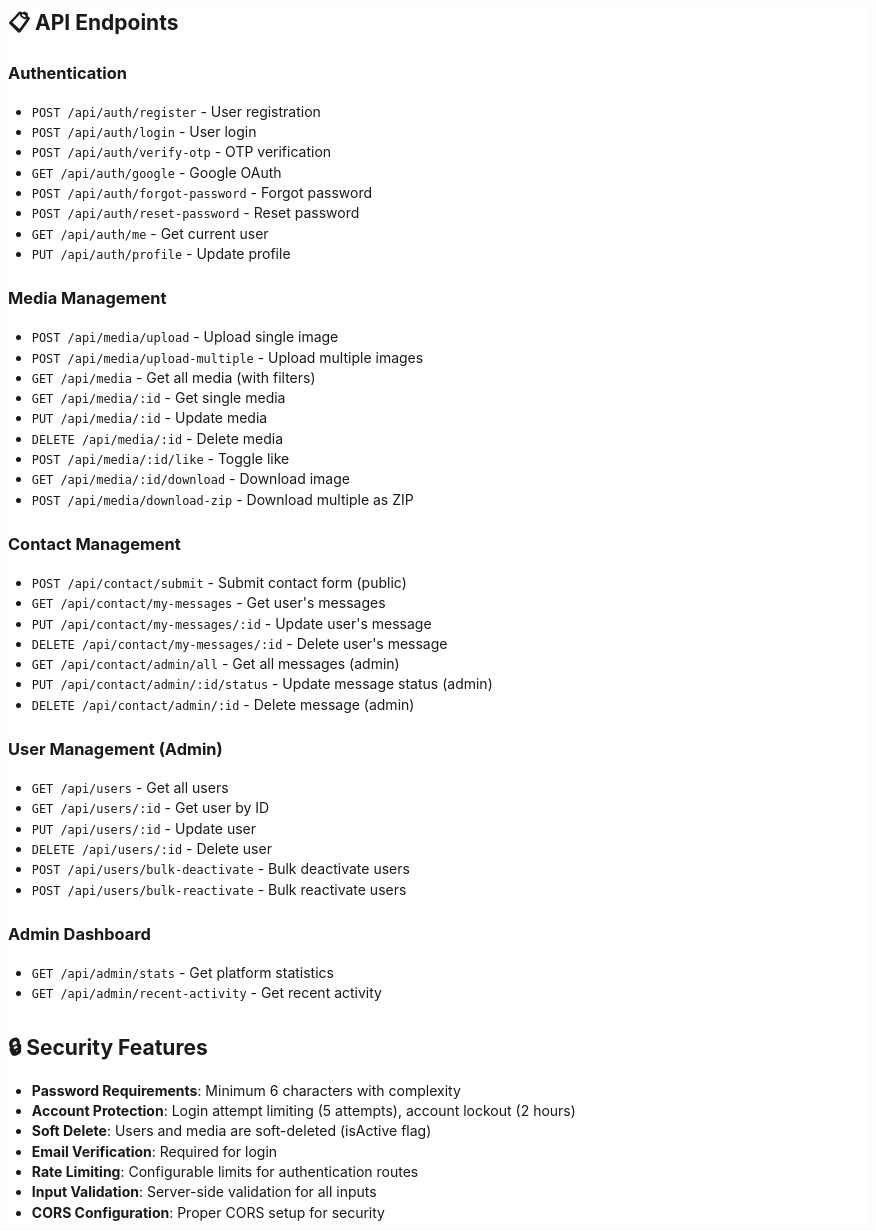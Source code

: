 ## 📋 API Endpoints

### Authentication
- `POST /api/auth/register` - User registration
- `POST /api/auth/login` - User login
- `POST /api/auth/verify-otp` - OTP verification
- `GET /api/auth/google` - Google OAuth
- `POST /api/auth/forgot-password` - Forgot password
- `POST /api/auth/reset-password` - Reset password
- `GET /api/auth/me` - Get current user
- `PUT /api/auth/profile` - Update profile

### Media Management
- `POST /api/media/upload` - Upload single image
- `POST /api/media/upload-multiple` - Upload multiple images
- `GET /api/media` - Get all media (with filters)
- `GET /api/media/:id` - Get single media
- `PUT /api/media/:id` - Update media
- `DELETE /api/media/:id` - Delete media
- `POST /api/media/:id/like` - Toggle like
- `GET /api/media/:id/download` - Download image
- `POST /api/media/download-zip` - Download multiple as ZIP

### Contact Management
- `POST /api/contact/submit` - Submit contact form (public)
- `GET /api/contact/my-messages` - Get user's messages
- `PUT /api/contact/my-messages/:id` - Update user's message
- `DELETE /api/contact/my-messages/:id` - Delete user's message
- `GET /api/contact/admin/all` - Get all messages (admin)
- `PUT /api/contact/admin/:id/status` - Update message status (admin)
- `DELETE /api/contact/admin/:id` - Delete message (admin)

### User Management (Admin)
- `GET /api/users` - Get all users
- `GET /api/users/:id` - Get user by ID
- `PUT /api/users/:id` - Update user
- `DELETE /api/users/:id` - Delete user
- `POST /api/users/bulk-deactivate` - Bulk deactivate users
- `POST /api/users/bulk-reactivate` - Bulk reactivate users

### Admin Dashboard
- `GET /api/admin/stats` - Get platform statistics
- `GET /api/admin/recent-activity` - Get recent activity

## 🔒 Security Features

- **Password Requirements**: Minimum 6 characters with complexity
- **Account Protection**: Login attempt limiting (5 attempts), account lockout (2 hours)
- **Soft Delete**: Users and media are soft-deleted (isActive flag)
- **Email Verification**: Required for login
- **Rate Limiting**: Configurable limits for authentication routes
- **Input Validation**: Server-side validation for all inputs
- **CORS Configuration**: Proper CORS setup for security
